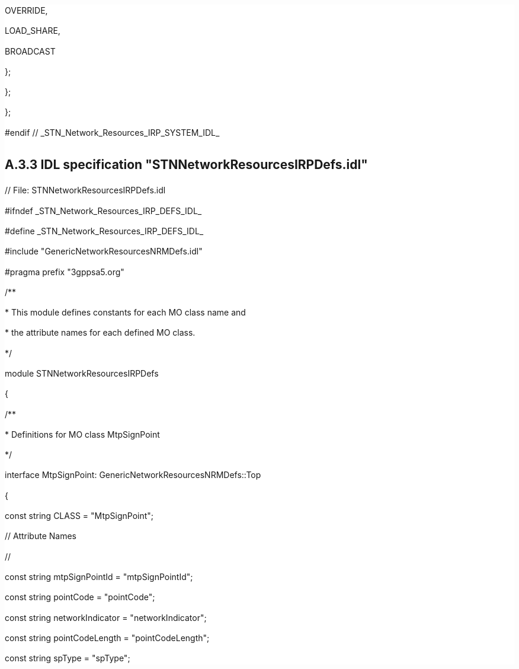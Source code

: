 OVERRIDE,

LOAD\_SHARE,

BROADCAST

};

};

};

\#endif // \_STN\_Network\_Resources\_IRP\_SYSTEM\_IDL\_

A.3.3 IDL specification \"STNNetworkResourcesIRPDefs.idl\"
----------------------------------------------------------

// File: STNNetworkResourcesIRPDefs.idl

\#ifndef \_STN\_Network\_Resources\_IRP\_DEFS\_IDL\_

\#define \_STN\_Network\_Resources\_IRP\_DEFS\_IDL\_

\#include \"GenericNetworkResourcesNRMDefs.idl\"

\#pragma prefix \"3gppsa5.org\"

/\*\*

\* This module defines constants for each MO class name and

\* the attribute names for each defined MO class.

\*/

module STNNetworkResourcesIRPDefs

{

/\*\*

\* Definitions for MO class MtpSignPoint

\*/

interface MtpSignPoint: GenericNetworkResourcesNRMDefs::Top

{

const string CLASS = \"MtpSignPoint\";

// Attribute Names

//

const string mtpSignPointId = \"mtpSignPointId\";

const string pointCode = \"pointCode\";

const string networkIndicator = \"networkIndicator\";

const string pointCodeLength = \"pointCodeLength\";

const string spType = \"spType\";
